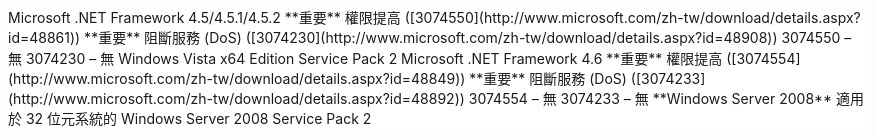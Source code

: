 </td>
<td style="border:1px solid black;">
Microsoft .NET Framework 4.5/4.5.1/4.5.2

</td>
<td style="border:1px solid black;">
**重要**  
權限提高  
([3074550](http://www.microsoft.com/zh-tw/download/details.aspx?id=48861))

</td>
<td style="border:1px solid black;">
**重要**  
阻斷服務 (DoS)  
([3074230](http://www.microsoft.com/zh-tw/download/details.aspx?id=48908))

</td>
<td style="border:1px solid black;">
3074550 – 無  
3074230 – 無

</td>
</tr>
<tr>
<td style="border:1px solid black;">
Windows Vista x64 Edition Service Pack 2

</td>
<td style="border:1px solid black;">
Microsoft .NET Framework 4.6

</td>
<td style="border:1px solid black;">
**重要**  
權限提高  
([3074554](http://www.microsoft.com/zh-tw/download/details.aspx?id=48849))

</td>
<td style="border:1px solid black;">
**重要**  
阻斷服務 (DoS)  
([3074233](http://www.microsoft.com/zh-tw/download/details.aspx?id=48892))

</td>
<td style="border:1px solid black;">
3074554 – 無  
3074233 – 無

</td>
</tr>
<tr>
<td style="border:1px solid black;" colspan="5">
**Windows Server 2008**

</td>
</tr>
<tr>
<td style="border:1px solid black;">
適用於 32 位元系統的 Windows Server 2008 Service Pack 2
